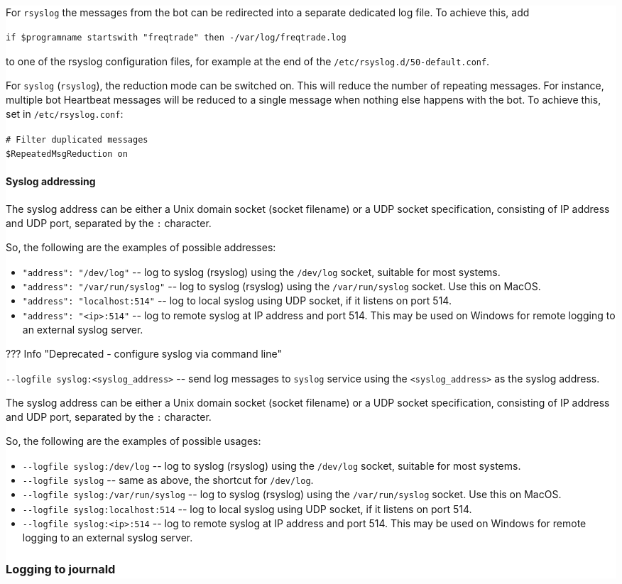 For `rsyslog` the messages from the bot can be redirected into a separate dedicated log file. To achieve this, add

```
if $programname startswith "freqtrade" then -/var/log/freqtrade.log
```

to one of the rsyslog configuration files, for example at the end of the `/etc/rsyslog.d/50-default.conf`.

For `syslog` (`rsyslog`), the reduction mode can be switched on. This will reduce the number of repeating messages. For instance, multiple bot Heartbeat messages will be reduced to a single message when nothing else happens with the bot. To achieve this, set in `/etc/rsyslog.conf`:

```
# Filter duplicated messages
$RepeatedMsgReduction on
```

#### Syslog addressing

The syslog address can be either a Unix domain socket (socket filename) or a UDP socket specification, consisting of IP address and UDP port, separated by the `:` character.


So, the following are the examples of possible addresses:

* `"address": "/dev/log"` -- log to syslog (rsyslog) using the `/dev/log` socket, suitable for most systems.
* `"address": "/var/run/syslog"` -- log to syslog (rsyslog) using the `/var/run/syslog` socket. Use this on MacOS.
* `"address": "localhost:514"` -- log to local syslog using UDP socket, if it listens on port 514.
* `"address": "<ip>:514"` -- log to remote syslog at IP address and port 514. This may be used on Windows for remote logging to an external syslog server.


??? Info "Deprecated - configure syslog via command line"

  `--logfile syslog:<syslog_address>` -- send log messages to `syslog` service using the `<syslog_address>` as the syslog address.

  The syslog address can be either a Unix domain socket (socket filename) or a UDP socket specification, consisting of IP address and UDP port, separated by the `:` character.

  So, the following are the examples of possible usages:

  * `--logfile syslog:/dev/log` -- log to syslog (rsyslog) using the `/dev/log` socket, suitable for most systems.
  * `--logfile syslog` -- same as above, the shortcut for `/dev/log`.
  * `--logfile syslog:/var/run/syslog` -- log to syslog (rsyslog) using the `/var/run/syslog` socket. Use this on MacOS.
  * `--logfile syslog:localhost:514` -- log to local syslog using UDP socket, if it listens on port 514.
  * `--logfile syslog:<ip>:514` -- log to remote syslog at IP address and port 514. This may be used on Windows for remote logging to an external syslog server.

### Logging to journald
